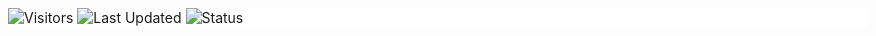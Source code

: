 ![Visitors](https://img.shields.io/badge/dynamic/json?color=brightgreen&label=Visitors&query=value&url=https://api.countapi.xyz/hit/athul-rentpredicto/readme)
![Last Updated](https://img.shields.io/badge/Last%20Updated-March%202024-blue)
![Status](https://img.shields.io/badge/Status-Active-success)
</div> 
